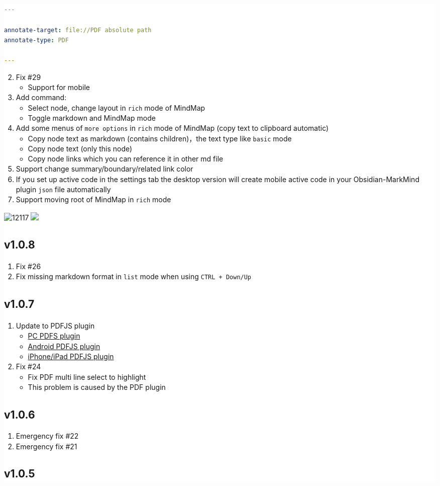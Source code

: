 ```YAML
---

annotate-target: file://PDF absolute path
annotate-type: PDF

---
```

2. Fix #29
   - Support for mobile
3. Add command:
   - Select node, change layout in `rich` mode of MindMap
   - Toggle markdown and MindMap mode
4. Add some menus of `more options` in `rich` mode of MindMap (copy text to clipboard automatic)
   - Copy node text as markdown (contains children)，the text type like `basic` mode
   - Copy node text (only this node)
   - Copy node links which you can reference it in other md file
5. Support change summary/boundary/related link color
6. If you set up active code in the settings tab the desktop version will create mobile active code in your Obsidian-MarkMind plugin `json` file automatically
7. Support moving root of MindMap in `rich` mode

![12117](https://user-images.githubusercontent.com/18719494/135819440-34380383-0a3a-481c-b5ac-205f6a9da155.gif)
<img src="https://user-images.githubusercontent.com/18719494/135823093-f34d6870-7dfb-4646-8874-1347ad5047f0.gif" width="300"/>

## v1.0.8

1. Fix #26
2. Fix missing markdown format in `list` mode when using `CTRL + Down/Up`

## v1.0.7

1. Update to PDFJS plugin
   - [PC PDFS plugin](https://github.com/MarkMindCkm/Obsidian-MarkMind/releases/download/1.1.7/PDFJS.zip)
   - [Android PDFJS plugin](https://github.com/MarkMindCkm/Obsidian-MarkMind/releases/download/1.1.0/mobile.PDFJS.zip)
   - [iPhone/iPad PDFJS plugin](https://github.com/MarkMindCkm/Obsidian-MarkMind/releases/download/1.1.1/ios.PDFJS.zip)
2. Fix #24
   - Fix PDF multi line select to highlight
   - This problem is caused by the PDF plugin

## v1.0.6

1. Emergency fix #22
2. Emergency fix #21

## v1.0.5
